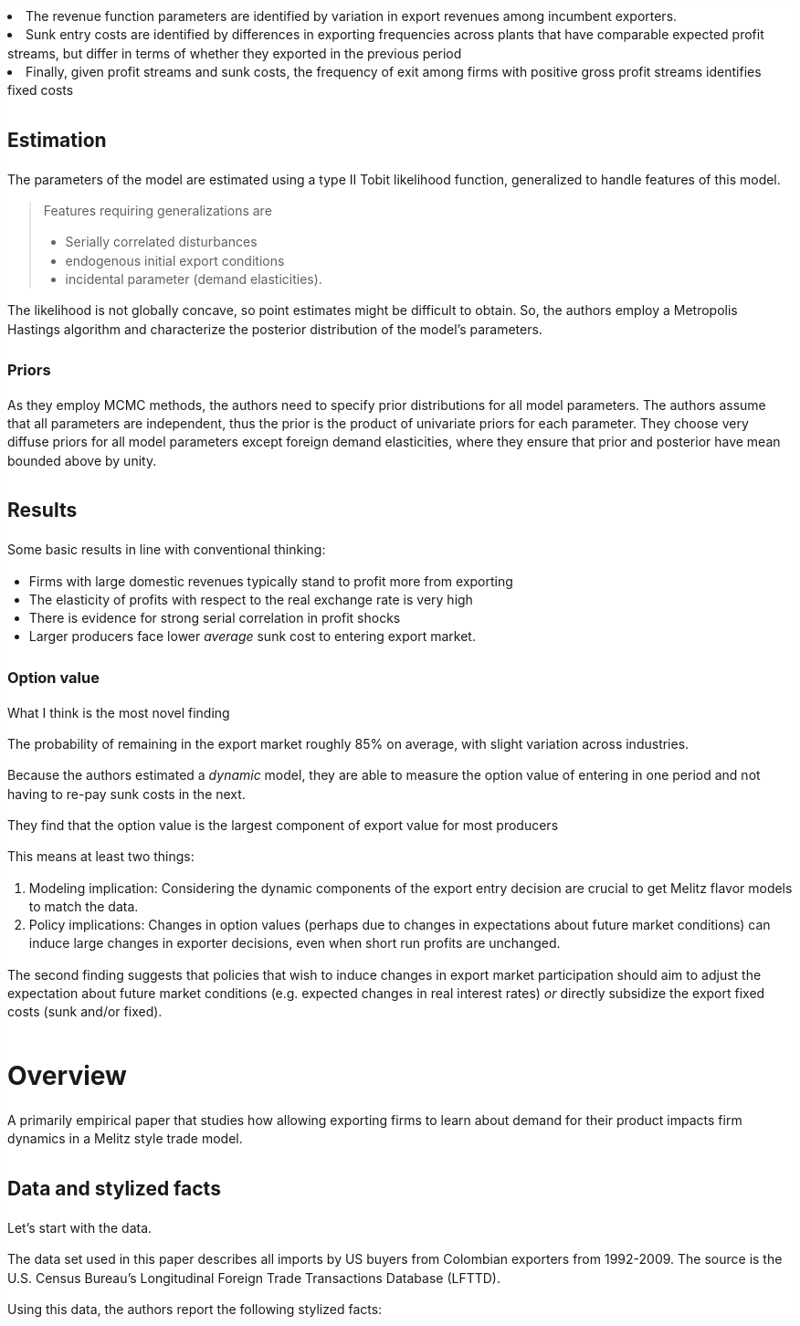 <li>The revenue function parameters are identified by variation in export revenues among incumbent exporters.</li>
<li>Sunk entry costs are identified by differences in exporting frequencies across plants that have comparable expected profit streams, but differ in terms of whether they exported in the previous period</li>
<li>Finally, given profit streams and sunk costs, the frequency of exit among firms with positive gross profit streams identifies fixed costs</li>
</ul>
</blockquote>
<h2 id="estimation">Estimation</h2>
<p>The parameters of the model are estimated using a type II Tobit likelihood function, generalized to handle features of this model.</p>
<blockquote>
<p>Features requiring generalizations are</p>
<ul>
<li>Serially correlated disturbances</li>
<li>endogenous initial export conditions</li>
<li>incidental parameter (demand elasticities).</li>
</ul>
</blockquote>
<p>The likelihood is not globally concave, so point estimates might be difficult to obtain. So, the authors employ a Metropolis Hastings algorithm and characterize the posterior distribution of the model’s parameters.</p>
<h3 id="priors">Priors</h3>
<p>As they employ MCMC methods, the authors need to specify prior distributions for all model parameters. The authors assume that all parameters are independent, thus the prior is the product of univariate priors for each parameter. They choose very diffuse priors for all model parameters except foreign demand elasticities, where they ensure that prior and posterior have mean bounded above by unity.</p>
<h2 id="results-6">Results</h2>
<p>Some basic results in line with conventional thinking:</p>
<ul>
<li>Firms with large domestic revenues typically stand to profit more from exporting</li>
<li>The elasticity of profits with respect to the real exchange rate is very high</li>
<li>There is evidence for strong serial correlation in profit shocks</li>
<li>Larger producers face lower <em>average</em> sunk cost to entering export market.</li>
</ul>
<h3 id="option-value">Option value</h3>
<p>What I think is the most novel finding</p>
<p>The probability of remaining in the export market roughly 85% on average, with slight variation across industries.</p>
<p>Because the authors estimated a <em>dynamic</em> model, they are able to measure the option value of entering in one period and not having to re-pay sunk costs in the next.</p>
<p>They find that the option value is the largest component of export value for most producers</p>
<p>This means at least two things:</p>
<ol type="1">
<li>Modeling implication: Considering the dynamic components of the export entry decision are crucial to get Melitz flavor models to match the data.</li>
<li>Policy implications: Changes in option values (perhaps due to changes in expectations about future market conditions) can induce large changes in exporter decisions, even when short run profits are unchanged.</li>
</ol>
<p>The second finding suggests that policies that wish to induce changes in export market participation should aim to adjust the expectation about future market conditions (e.g. expected changes in real interest rates) <em>or</em> directly subsidize the export fixed costs (sunk and/or fixed).</p>
<h1 id="overview">Overview</h1>
<p>A primarily empirical paper that studies how allowing exporting firms to learn about demand for their product impacts firm dynamics in a Melitz style trade model.</p>
<h2 id="data-and-stylized-facts">Data and stylized facts</h2>
<p>Let’s start with the data.</p>
<p>The data set used in this paper describes all imports by US buyers from Colombian exporters from 1992-2009. The source is the U.S. Census Bureau’s Longitudinal Foreign Trade Transactions Database (LFTTD).</p>
<p>Using this data, the authors report the following stylized facts:</p>